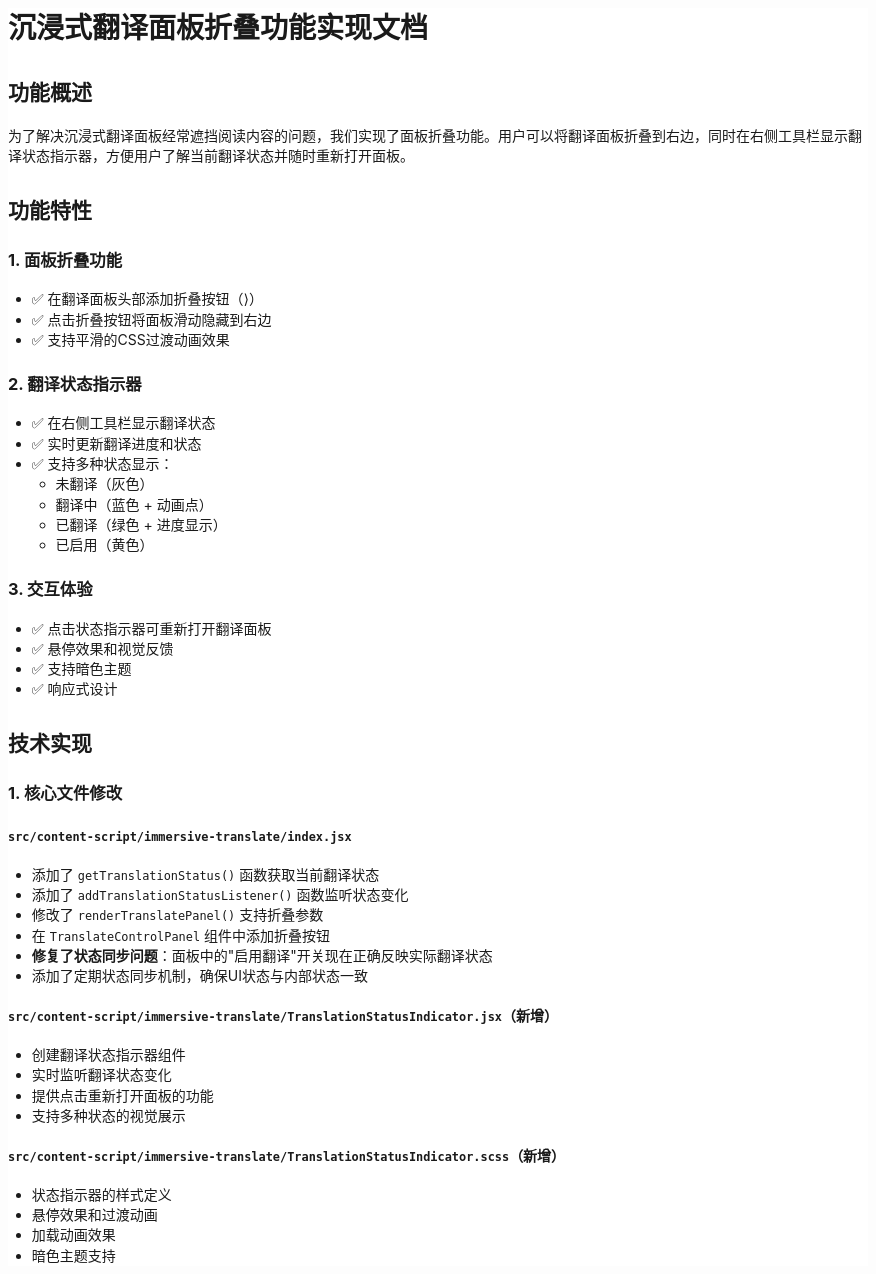 # 沉浸式翻译面板折叠功能实现文档

## 功能概述

为了解决沉浸式翻译面板经常遮挡阅读内容的问题，我们实现了面板折叠功能。用户可以将翻译面板折叠到右边，同时在右侧工具栏显示翻译状态指示器，方便用户了解当前翻译状态并随时重新打开面板。

## 功能特性

### 1. 面板折叠功能
- ✅ 在翻译面板头部添加折叠按钮（⟩）
- ✅ 点击折叠按钮将面板滑动隐藏到右边
- ✅ 支持平滑的CSS过渡动画效果

### 2. 翻译状态指示器
- ✅ 在右侧工具栏显示翻译状态
- ✅ 实时更新翻译进度和状态
- ✅ 支持多种状态显示：
  - 未翻译（灰色）
  - 翻译中（蓝色 + 动画点）
  - 已翻译（绿色 + 进度显示）
  - 已启用（黄色）

### 3. 交互体验
- ✅ 点击状态指示器可重新打开翻译面板
- ✅ 悬停效果和视觉反馈
- ✅ 支持暗色主题
- ✅ 响应式设计

## 技术实现

### 1. 核心文件修改

#### `src/content-script/immersive-translate/index.jsx`
- 添加了 `getTranslationStatus()` 函数获取当前翻译状态
- 添加了 `addTranslationStatusListener()` 函数监听状态变化
- 修改了 `renderTranslatePanel()` 支持折叠参数
- 在 `TranslateControlPanel` 组件中添加折叠按钮
- **修复了状态同步问题**：面板中的"启用翻译"开关现在正确反映实际翻译状态
- 添加了定期状态同步机制，确保UI状态与内部状态一致

#### `src/content-script/immersive-translate/TranslationStatusIndicator.jsx`（新增）
- 创建翻译状态指示器组件
- 实时监听翻译状态变化
- 提供点击重新打开面板的功能
- 支持多种状态的视觉展示

#### `src/content-script/immersive-translate/TranslationStatusIndicator.scss`（新增）
- 状态指示器的样式定义
- 悬停效果和过渡动画
- 加载动画效果
- 暗色主题支持
